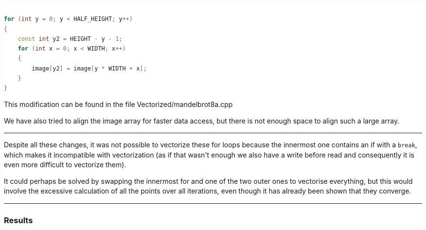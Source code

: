 ```cpp

for (int y = 0; y < HALF_HEIGHT; y++)
{
    const int y2 = HEIGHT - y - 1;
    for (int x = 0; x < WIDTH; x++)
    {
        image[y2] = image[y * WIDTH + x];
    }
} 
```

This modification can be found in the file Vectorized/mandelbrot8a.cpp

We have also tried to align the image array for faster data access, but there is not enough space to align such a large array.

---

Despite all these changes, it was not possible to vectorize these for loops because the innermost one contains an if with a `break`, which makes it incompatible with vectorization (as if that wasn't enough we also have a write before read and consequently it is even more difficult to vectorize them).

It could perhaps be solved by swapping the innermost for and one of the two outer ones to vectorise everything, but this would involve the excessive calculation of all the points over all iterations, even though it has already been shown that they converge.

---

### Results
